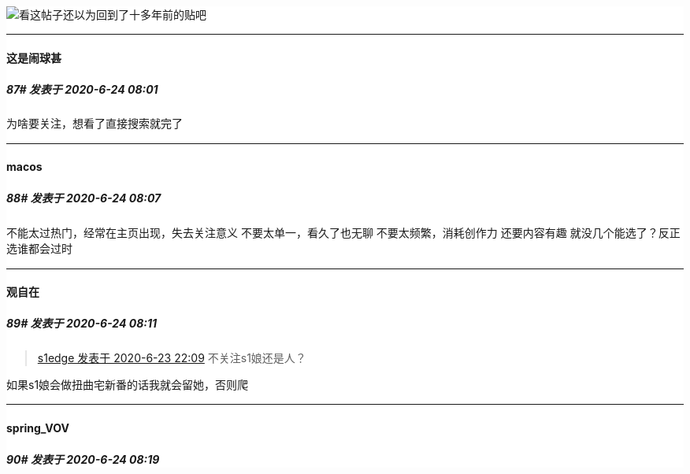 

<img src="https://static.saraba1st.com/image/smiley/face2017/001.png" referrerpolicy="no-referrer">看这帖子还以为回到了十多年前的贴吧







*****

####  这是闹球甚  
##### 87#       发表于 2020-6-24 08:01




为啥要关注，想看了直接搜索就完了







*****

####  macos  
##### 88#       发表于 2020-6-24 08:07




不能太过热门，经常在主页出现，失去关注意义
不要太单一，看久了也无聊
不要太频繁，消耗创作力
还要内容有趣
就没几个能选了？反正选谁都会过时







*****

####  观自在  
##### 89#       发表于 2020-6-24 08:11



<blockquote><a href="httphttps://bbs.saraba1st.com/2b/forum.php?mod=redirect&amp;goto=findpost&amp;pid=47925212&amp;ptid=1943702" target="_blank">s1edge 发表于 2020-6-23 22:09</a>
不关注s1娘还是人？</blockquote>
如果s1娘会做扭曲宅新番的话我就会留她，否则爬







*****

####  spring_VOV  
##### 90#       发表于 2020-6-24 08:19
